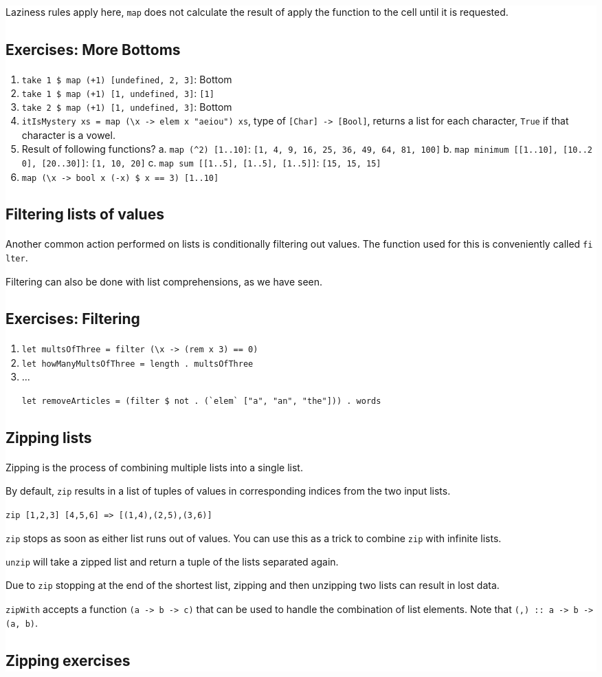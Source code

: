Laziness rules apply here, `map` does not calculate the result of apply the
function to the cell until it is requested.

## Exercises: More Bottoms

1. `take 1 $ map (+1) [undefined, 2, 3]`: Bottom
2. `take 1 $ map (+1) [1, undefined, 3]`: `[1]`
3. `take 2 $ map (+1) [1, undefined, 3]`: Bottom
4. `itIsMystery xs = map (\x -> elem x "aeiou") xs`, type of `[Char] -> [Bool]`,
   returns a list for each character, `True` if that character is a vowel.
5. Result of following functions?
  a. `map (^2) [1..10]`: `[1, 4, 9, 16, 25, 36, 49, 64, 81, 100]`
  b. `map minimum [[1..10], [10..20], [20..30]]`: `[1, 10, 20]`
  c. `map sum [[1..5], [1..5], [1..5]]`: `[15, 15, 15]`
6. `map (\x -> bool x (-x) $ x == 3) [1..10]`

## Filtering lists of values

Another common action performed on lists is conditionally filtering out values.
The function used for this is conveniently called `filter`.

Filtering can also be done with list comprehensions, as we have seen.

## Exercises: Filtering

1. `let multsOfThree = filter (\x -> (rem x 3) == 0)`
2. `let howManyMultsOfThree = length . multsOfThree`
3. ...
   ```
   let removeArticles = (filter $ not . (`elem` ["a", "an", "the"])) . words
   ```

## Zipping lists

Zipping is the process of combining multiple lists into a single list.

By default, `zip` results in a list of tuples of values in corresponding indices
from the two input lists.

```
zip [1,2,3] [4,5,6] => [(1,4),(2,5),(3,6)]
```

`zip` stops as soon as either list runs out of values. You can use this as a
trick to combine `zip` with infinite lists.

`unzip` will take a zipped list and return a tuple of the lists separated again.

Due to `zip` stopping at the end of the shortest list, zipping and then
unzipping two lists can result in lost data.

`zipWith` accepts a function `(a -> b -> c)` that can be used to handle the
combination of list elements. Note that `(,) :: a -> b -> (a, b)`.

## Zipping exercises
